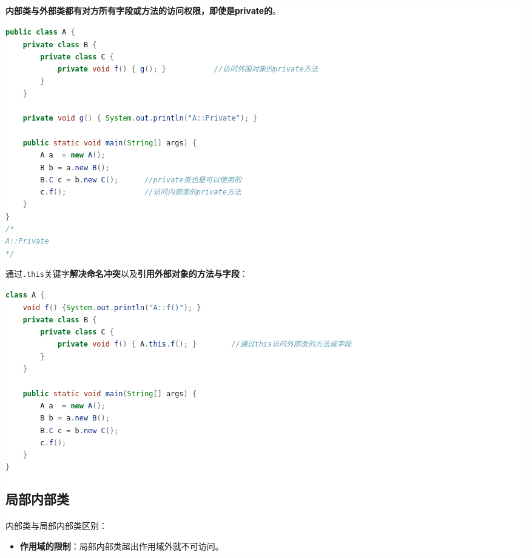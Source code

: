 

**内部类与外部类都有对方所有字段或方法的访问权限，即使是private的**。

~~~java
public class A {
    private class B {
        private class C {
            private void f() { g(); }			//访问外围对象的private方法
        }
    }
    
    private void g() { System.out.println("A::Private"); }

    public static void main(String[] args) {
        A a  = new A();
        B b = a.new B();
        B.C c = b.new C();		//private类也是可以使用的
        c.f();					//访问内部类的private方法
    }
}
/*
A::Private
*/
~~~



通过`.this`关键字**解决命名冲突**以及**引用外部对象的方法与字段**：

~~~java
class A {
    void f() {System.out.println("A::f()"); }
    private class B {
        private class C {
            private void f() { A.this.f(); }		//通过this访问外部类的方法或字段
        }
    }

    public static void main(String[] args) {
        A a  = new A();
        B b = a.new B();
        B.C c = b.new C();
        c.f();					
    }
}

~~~



## 局部内部类

内部类与局部内部类区别：

- **作用域的限制**：局部内部类超出作用域外就不可访问。
